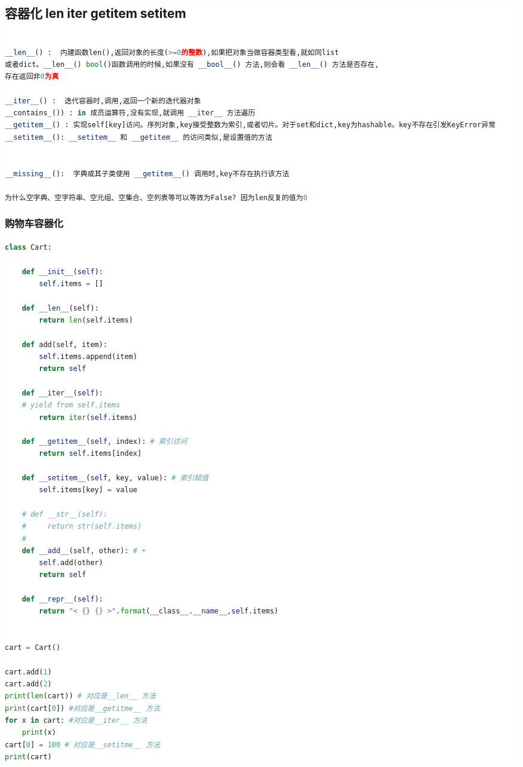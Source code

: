 ## **容器化 __len__ __iter__ __getitem__ __setitem__**

```python

__len__() :  内建函数len(),返回对象的长度(>=0的整数),如果把对象当做容器类型看,就如同list
或者dict。__len__() bool()函数调用的时候,如果没有 __bool__() 方法,则会看 __len__() 方法是否存在,
存在返回非0为真

__iter__() :  迭代容器时,调用,返回一个新的迭代器对象
__contains_()) : in 成员运算符,没有实现,就调用 __iter__ 方法遍历
__getitem__() : 实现self[key]访问。序列对象,key接受整数为索引,或者切片。对于set和dict,key为hashable。key不存在引发KeyError异常
__setitem__(): __setitem__ 和 __getitem__ 的访问类似,是设置值的方法


__missing__():  字典或其子类使用 __getitem__() 调用时,key不存在执行该方法

为什么空字典、空字符串、空元组、空集合、空列表等可以等效为False? 因为len反复的值为0
```
### **购物车容器化**
```python
class Cart:

    def __init__(self):
        self.items = []

    def __len__(self):
        return len(self.items)

    def add(self, item):
        self.items.append(item)
        return self

    def __iter__(self):
    # yield from self.items
        return iter(self.items)

    def __getitem__(self, index): # 索引访问
        return self.items[index]

    def __setitem__(self, key, value): # 索引赋值
        self.items[key] = value

    # def __str__(self):
    #     return str(self.items)
    #
    def __add__(self, other): # +
        self.add(other)
        return self

    def __repr__(self):
        return "< {} {} >".format(__class__.__name__,self.items)


cart = Cart()

cart.add(1)
cart.add(2)
print(len(cart)) # 对应是__len__ 方法
print(cart[0]) #对应是__getitme__ 方法
for x in cart: #对应是__iter__ 方法
    print(x)
cart[0] = 100 # 对应是__setitme__ 方法
print(cart)
```